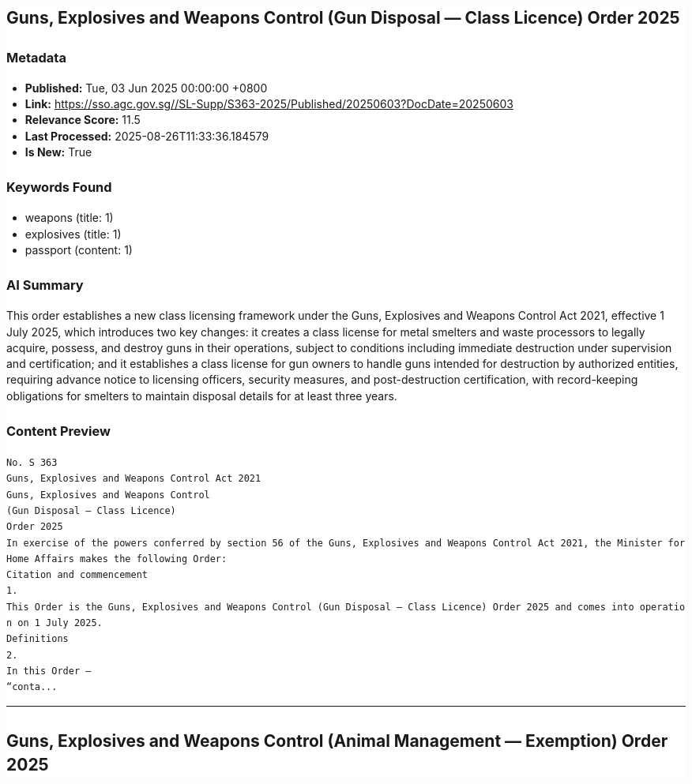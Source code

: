 
## Guns, Explosives and Weapons Control (Gun Disposal — Class Licence) Order 2025

### Metadata
- **Published:** Tue, 03 Jun 2025 00:00:00 +0800
- **Link:** https://sso.agc.gov.sg//SL-Supp/S363-2025/Published/20250603?DocDate=20250603
- **Relevance Score:** 11.5
- **Last Processed:** 2025-08-26T11:33:36.184579
- **Is New:** True

### Keywords Found
- weapons (title: 1)
- explosives (title: 1)
- passport (content: 1)

### AI Summary
This order establishes a new class licensing framework under the Guns, Explosives and Weapons Control Act 2021, effective 1 July 2025, which introduces two key changes: it creates a class license for metal smelters and waste processors to legally acquire, possess, and destroy guns in their operations, subject to conditions including immediate destruction under supervision and certification; and it establishes a class license for gun owners to handle guns intended for destruction by authorized entities, requiring advance notice to licensing officers, security measures, and post-destruction certification, with record-keeping obligations for smelters to maintain disposal details for at least three years.

### Content Preview
```
No. S 363
Guns, Explosives and Weapons Control Act 2021
Guns, Explosives and Weapons Control
(Gun Disposal — Class Licence)
Order 2025
In exercise of the powers conferred by section 56 of the Guns, Explosives and Weapons Control Act 2021, the Minister for Home Affairs makes the following Order:
Citation and commencement
1.
This Order is the Guns, Explosives and Weapons Control (Gun Disposal — Class Licence) Order 2025 and comes into operation on 1 July 2025.
Definitions
2.
In this Order —
“conta...
```

---

## Guns, Explosives and Weapons Control (Animal Management — Exemption) Order 2025
